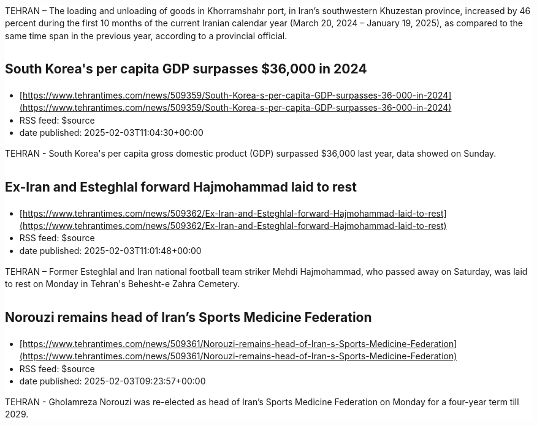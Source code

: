 TEHRAN – The loading and unloading of goods in Khorramshahr port, in Iran’s southwestern Khuzestan province, increased by 46 percent during the first 10 months of the current Iranian calendar year (March 20, 2024 – January 19, 2025), as compared to the same time span in the previous year, according to a provincial official.

## South Korea's per capita GDP surpasses $36,000 in 2024
 - [https://www.tehrantimes.com/news/509359/South-Korea-s-per-capita-GDP-surpasses-36-000-in-2024](https://www.tehrantimes.com/news/509359/South-Korea-s-per-capita-GDP-surpasses-36-000-in-2024)
 - RSS feed: $source
 - date published: 2025-02-03T11:04:30+00:00

TEHRAN - South Korea's per capita gross domestic product (GDP) surpassed $36,000 last year, data showed on Sunday.

## Ex-Iran and Esteghlal forward Hajmohammad laid to rest
 - [https://www.tehrantimes.com/news/509362/Ex-Iran-and-Esteghlal-forward-Hajmohammad-laid-to-rest](https://www.tehrantimes.com/news/509362/Ex-Iran-and-Esteghlal-forward-Hajmohammad-laid-to-rest)
 - RSS feed: $source
 - date published: 2025-02-03T11:01:48+00:00

TEHRAN – Former Esteghlal and Iran national football team striker Mehdi Hajmohammad, who passed away on Saturday, was laid to rest on Monday in Tehran's Behesht-e Zahra Cemetery.

## Norouzi remains head of Iran’s Sports Medicine Federation
 - [https://www.tehrantimes.com/news/509361/Norouzi-remains-head-of-Iran-s-Sports-Medicine-Federation](https://www.tehrantimes.com/news/509361/Norouzi-remains-head-of-Iran-s-Sports-Medicine-Federation)
 - RSS feed: $source
 - date published: 2025-02-03T09:23:57+00:00

TEHRAN - Gholamreza Norouzi was re-elected as head of Iran’s Sports Medicine Federation on Monday for a four-year term till 2029.

